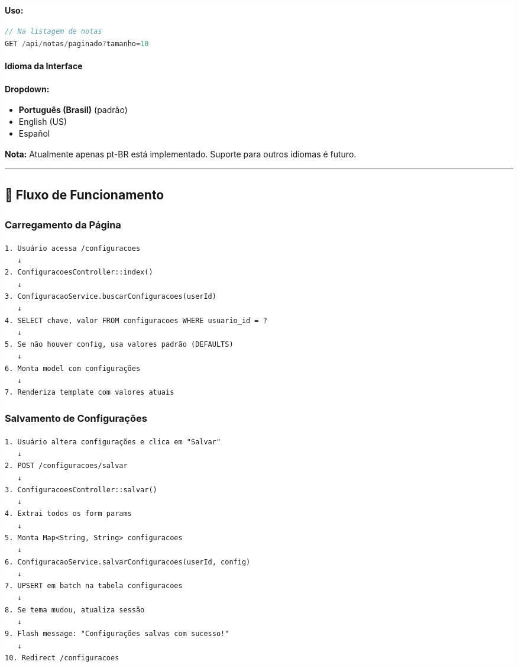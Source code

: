 **Uso:**
```javascript
// Na listagem de notas
GET /api/notas/paginado?tamanho=10
```

#### Idioma da Interface

**Dropdown:**
- **Português (Brasil)** (padrão)
- English (US)
- Español

**Nota:** Atualmente apenas pt-BR está implementado. Suporte para outros idiomas é futuro.

---

## 🔄 Fluxo de Funcionamento

### Carregamento da Página

```
1. Usuário acessa /configuracoes
   ↓
2. ConfiguracoesController::index()
   ↓
3. ConfiguracaoService.buscarConfiguracoes(userId)
   ↓
4. SELECT chave, valor FROM configuracoes WHERE usuario_id = ?
   ↓
5. Se não houver config, usa valores padrão (DEFAULTS)
   ↓
6. Monta model com configurações
   ↓
7. Renderiza template com valores atuais
```

### Salvamento de Configurações

```
1. Usuário altera configurações e clica em "Salvar"
   ↓
2. POST /configuracoes/salvar
   ↓
3. ConfiguracoesController::salvar()
   ↓
4. Extrai todos os form params
   ↓
5. Monta Map<String, String> configuracoes
   ↓
6. ConfiguracaoService.salvarConfiguracoes(userId, config)
   ↓
7. UPSERT em batch na tabela configuracoes
   ↓
8. Se tema mudou, atualiza sessão
   ↓
9. Flash message: "Configurações salvas com sucesso!"
   ↓
10. Redirect /configuracoes
```
